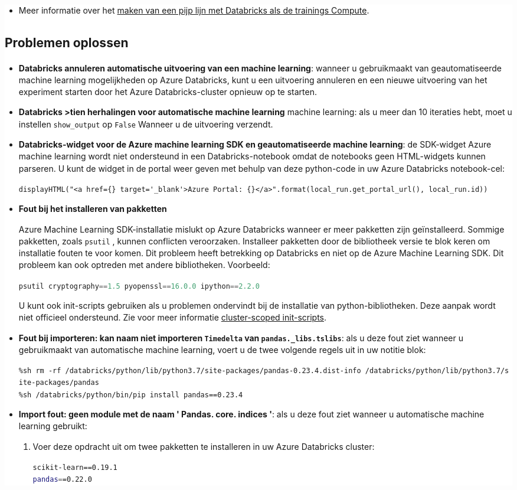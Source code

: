 + Meer informatie over het [maken van een pijp lijn met Databricks als de trainings Compute](./how-to-create-machine-learning-pipelines.md).

## <a name="troubleshooting"></a>Problemen oplossen

* **Databricks annuleren automatische uitvoering van een machine learning**: wanneer u gebruikmaakt van geautomatiseerde machine learning mogelijkheden op Azure Databricks, kunt u een uitvoering annuleren en een nieuwe uitvoering van het experiment starten door het Azure Databricks-cluster opnieuw op te starten.

* **Databricks >tien herhalingen voor automatische machine learning** machine learning: als u meer dan 10 iteraties hebt, moet u instellen `show_output` op `False` Wanneer u de uitvoering verzendt.

* **Databricks-widget voor de Azure machine learning SDK en geautomatiseerde machine learning**: de SDK-widget Azure machine learning wordt niet ondersteund in een Databricks-notebook omdat de notebooks geen HTML-widgets kunnen parseren. U kunt de widget in de portal weer geven met behulp van deze python-code in uw Azure Databricks notebook-cel:

    ```
    displayHTML("<a href={} target='_blank'>Azure Portal: {}</a>".format(local_run.get_portal_url(), local_run.id))
    ```

* **Fout bij het installeren van pakketten**

    Azure Machine Learning SDK-installatie mislukt op Azure Databricks wanneer er meer pakketten zijn geïnstalleerd. Sommige pakketten, zoals `psutil` , kunnen conflicten veroorzaken. Installeer pakketten door de bibliotheek versie te blok keren om installatie fouten te voor komen. Dit probleem heeft betrekking op Databricks en niet op de Azure Machine Learning SDK. Dit probleem kan ook optreden met andere bibliotheken. Voorbeeld:
    
    ```python
    psutil cryptography==1.5 pyopenssl==16.0.0 ipython==2.2.0
    ```

    U kunt ook init-scripts gebruiken als u problemen ondervindt bij de installatie van python-bibliotheken. Deze aanpak wordt niet officieel ondersteund. Zie voor meer informatie [cluster-scoped init-scripts](/azure/databricks/clusters/init-scripts#cluster-scoped-init-scripts).

* **Fout bij importeren: kan naam niet importeren `Timedelta` van `pandas._libs.tslibs`**: als u deze fout ziet wanneer u gebruikmaakt van automatische machine learning, voert u de twee volgende regels uit in uw notitie blok:
    ```
    %sh rm -rf /databricks/python/lib/python3.7/site-packages/pandas-0.23.4.dist-info /databricks/python/lib/python3.7/site-packages/pandas
    %sh /databricks/python/bin/pip install pandas==0.23.4
    ```

* **Import fout: geen module met de naam ' Pandas. core. indices '**: als u deze fout ziet wanneer u automatische machine learning gebruikt:

    1. Voer deze opdracht uit om twee pakketten te installeren in uw Azure Databricks cluster:
    
       ```bash
       scikit-learn==0.19.1
       pandas==0.22.0
       ```
    